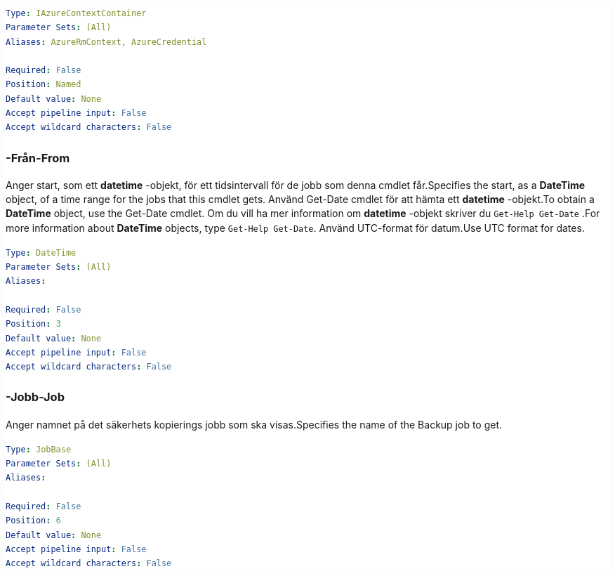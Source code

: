 ```yaml
Type: IAzureContextContainer
Parameter Sets: (All)
Aliases: AzureRmContext, AzureCredential

Required: False
Position: Named
Default value: None
Accept pipeline input: False
Accept wildcard characters: False
```

### <span data-ttu-id="62bb2-125">-Från</span><span class="sxs-lookup"><span data-stu-id="62bb2-125">-From</span></span>
<span data-ttu-id="62bb2-126">Anger start, som ett **datetime** -objekt, för ett tidsintervall för de jobb som denna cmdlet får.</span><span class="sxs-lookup"><span data-stu-id="62bb2-126">Specifies the start, as a **DateTime** object, of a time range for the jobs that this cmdlet gets.</span></span>
<span data-ttu-id="62bb2-127">Använd Get-Date cmdlet för att hämta ett **datetime** -objekt.</span><span class="sxs-lookup"><span data-stu-id="62bb2-127">To obtain a **DateTime** object, use the Get-Date cmdlet.</span></span>
<span data-ttu-id="62bb2-128">Om du vill ha mer information om **datetime** -objekt skriver du `Get-Help Get-Date` .</span><span class="sxs-lookup"><span data-stu-id="62bb2-128">For more information about **DateTime** objects, type `Get-Help Get-Date`.</span></span>
<span data-ttu-id="62bb2-129">Använd UTC-format för datum.</span><span class="sxs-lookup"><span data-stu-id="62bb2-129">Use UTC format for dates.</span></span>

```yaml
Type: DateTime
Parameter Sets: (All)
Aliases: 

Required: False
Position: 3
Default value: None
Accept pipeline input: False
Accept wildcard characters: False
```

### <span data-ttu-id="62bb2-130">-Jobb</span><span class="sxs-lookup"><span data-stu-id="62bb2-130">-Job</span></span>
<span data-ttu-id="62bb2-131">Anger namnet på det säkerhets kopierings jobb som ska visas.</span><span class="sxs-lookup"><span data-stu-id="62bb2-131">Specifies the name of the Backup job to get.</span></span>

```yaml
Type: JobBase
Parameter Sets: (All)
Aliases: 

Required: False
Position: 6
Default value: None
Accept pipeline input: False
Accept wildcard characters: False
```
